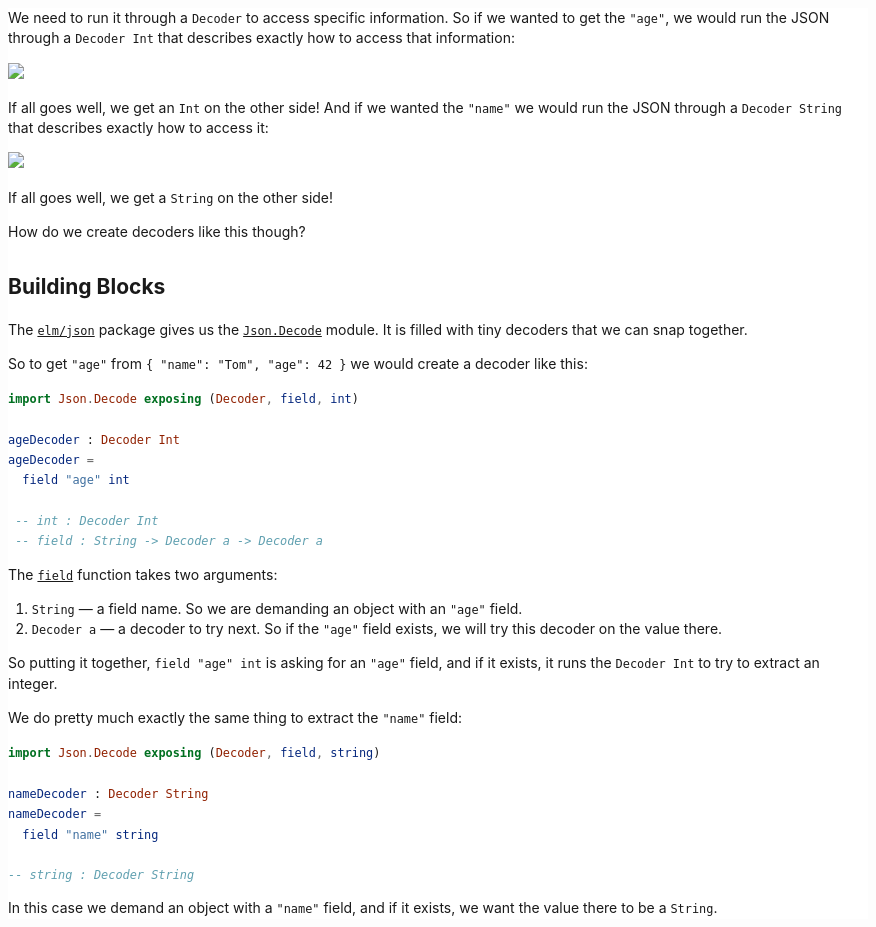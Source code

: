 We need to run it through a `Decoder` to access specific information. So if we wanted to get the `"age"`, we would run the JSON through a `Decoder Int` that describes exactly how to access that information:

![](diagrams/int.svg)

If all goes well, we get an `Int` on the other side! And if we wanted the `"name"` we would run the JSON through a `Decoder String` that describes exactly how to access it:

![](diagrams/string.svg)

If all goes well, we get a `String` on the other side!

How do we create decoders like this though?


## Building Blocks

The [`elm/json`][json] package gives us the [`Json.Decode`][decode] module. It is filled with tiny decoders that we can snap together.

[json]: https://package.elm-lang.org/packages/elm/json/latest/
[decode]: https://package.elm-lang.org/packages/elm/json/latest/Json-Decode

So to get `"age"` from `{ "name": "Tom", "age": 42 }` we would create a decoder like this:

```elm
import Json.Decode exposing (Decoder, field, int)

ageDecoder : Decoder Int
ageDecoder =
  field "age" int

 -- int : Decoder Int
 -- field : String -> Decoder a -> Decoder a
```

The [`field`][field] function takes two arguments:

1. `String` &mdash; a field name. So we are demanding an object with an `"age"` field.
2. `Decoder a` &mdash; a decoder to try next. So if the `"age"` field exists, we will try this decoder on the value there.

So putting it together, `field "age" int` is asking for an `"age"` field, and if it exists, it runs the `Decoder Int` to try to extract an integer.

We do pretty much exactly the same thing to extract the `"name"` field:

```elm
import Json.Decode exposing (Decoder, field, string)

nameDecoder : Decoder String
nameDecoder =
  field "name" string

-- string : Decoder String
```

In this case we demand an object with a `"name"` field, and if it exists, we want the value there to be a `String`.


[field]: https://package.elm-lang.org/packages/elm/json/latest/Json-Decode#field